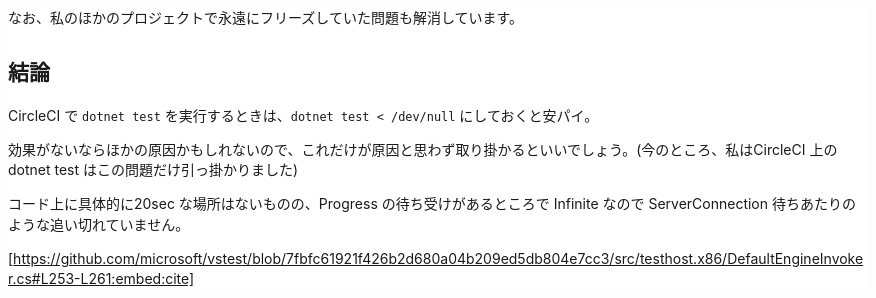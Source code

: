 なお、私のほかのプロジェクトで永遠にフリーズしていた問題も解消しています。

## 結論

CircleCI で `dotnet test` を実行するときは、`dotnet test < /dev/null` にしておくと安パイ。

効果がないならほかの原因かもしれないので、これだけが原因と思わず取り掛かるといいでしょう。(今のところ、私はCircleCI 上の dotnet test はこの問題だけ引っ掛かりました)

コード上に具体的に20sec な場所はないものの、Progress の待ち受けがあるところで Infinite なので ServerConnection 待ちあたりのような追い切れていません。

[https://github.com/microsoft/vstest/blob/7fbfc61921f426b2d680a04b209ed5db804e7cc3/src/testhost.x86/DefaultEngineInvoker.cs#L253-L261:embed:cite]

[^1]: dotnet core 2.2 でも同様の症状は確認しています
[^2]: CI上に限らず、特定の環境で時間がかかるときは標準出力部分に原因が多いのはあるある、なのはご存じのとおりです。
[^3]: `;` はシェルの解釈に影響がでるので引数は必ずダブルクォートでくくりましょう
